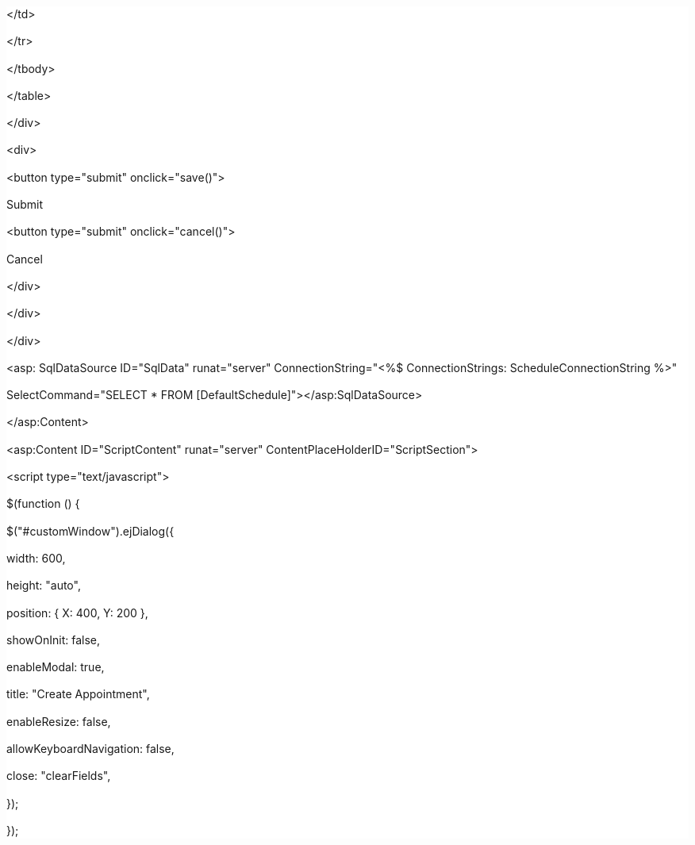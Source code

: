 &lt;/td&gt;

&lt;/tr&gt;

&lt;/tbody&gt;

&lt;/table&gt;

&lt;/div&gt;

&lt;div&gt;

&lt;button type="submit" onclick="save()"&gt;

Submit</button>

&lt;button type="submit" onclick="cancel()"&gt;

Cancel</button>

&lt;/div&gt;

&lt;/div&gt;

&lt;/div&gt;

&lt;asp: SqlDataSource ID="SqlData" runat="server" ConnectionString="&lt;%$ ConnectionStrings: ScheduleConnectionString %&gt;"

SelectCommand="SELECT * FROM [DefaultSchedule]">&lt;/asp:SqlDataSource&gt;

&lt;/asp:Content&gt;

&lt;asp:Content ID="ScriptContent" runat="server" ContentPlaceHolderID="ScriptSection"&gt;

&lt;script type="text/javascript"&gt;

$(function () {

$("#customWindow").ejDialog({

width: 600,

height: "auto",

position: { X: 400, Y: 200 },

showOnInit: false,

enableModal: true,

title: "Create Appointment",

enableResize: false,

allowKeyboardNavigation: false,

close: "clearFields",



});



});
